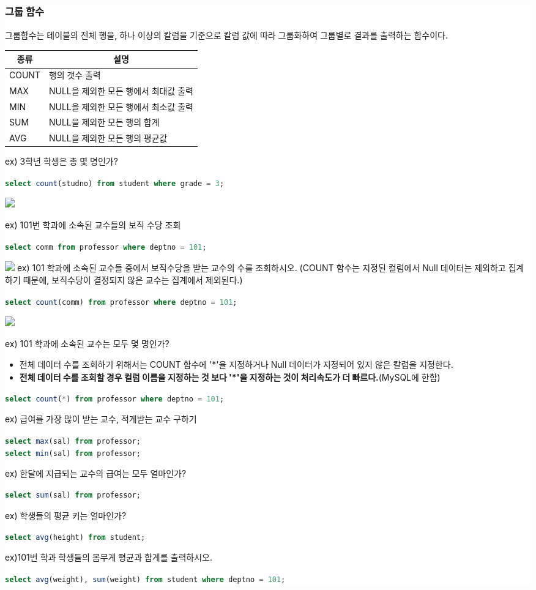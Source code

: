 ### 그룹 함수
그룹함수는 테이블의 전체 행을, 하나 이상의 칼럼을 기준으로 칼럼 값에 따라 그룹화하여 그룹별로 결과를 출력하는 함수이다.  

| 종류  | 설명                                  |
| ----- | ------------------------------------- |
| COUNT | 행의 갯수 출력                        |
| MAX   | NULL을 제외한 모든 행에서 최대값 출력 |
| MIN   | NULL을 제외한 모든 행에서 최소값 출력 |
| SUM   | NULL을 제외한 모든 행의 합계          |
| AVG   | NULL을 제외한 모든 행의 평균값        |


ex) 3학년 학생은 총 몇 명인가?
```sql
select count(studno) from student where grade = 3;
```
![](https://user-images.githubusercontent.com/105098581/203736114-7380ddf2-6952-4f2c-919f-bed806510256.png)


ex) 101번 학과에 소속된 교수들의 보직 수당 조회
```sql
select comm from professor where deptno = 101;
```
![](https://user-images.githubusercontent.com/105098581/203736761-cbcda0d9-7bd9-452e-a759-52bf135864ac.png)
ex) 101 학과에 소속된 교수들 중에서 보직수당을 받는 교수의 수를 조회하시오. (COUNT 함수는 지정된 컬럼에서 Null 데이터는 제외하고 집계하기 때문에, 보직수당이 결정되지 않은 교수는 집계에서 제외된다.)

```sql
select count(comm) from professor where deptno = 101;
```
![](https://user-images.githubusercontent.com/105098581/203737162-374eb462-3a7f-425b-88d1-a453df1fe6c5.png)

ex) 101 학과에 소속된 교수는 모두 몇 명인가?
- 전체 데이터 수를 조회하기 위해서는 COUNT 함수에 '*'을 지정하거나 Null 데이터가 지정되어 있지 않은 칼럼을 지정한다.
- **전체 데이터 수를 조회할 경우 컬럼 이름을 지정하는 것 보다 '*'을 지정하는 것이 처리속도가 더 빠르다.**(MySQL에 한함)

```sql
select count(*) from professor where deptno = 101;
```

ex) 급여를 가장 많이 받는 교수, 적게받는 교수 구하기
```sql
select max(sal) from professor;
select min(sal) from professor;
```
ex) 한달에 지급되는 교수의 급여는 모두 얼마인가?
```sql
select sum(sal) from professor;
```
ex) 학생들의 평균 키는 얼마인가?
```sql
select avg(height) from student;
```
ex)101번 학과 학생들의 몸무게 평균과 합계를 출력하시오.
```sql
select avg(weight), sum(weight) from student where deptno = 101;
```
